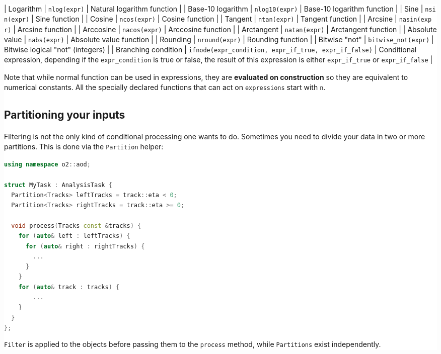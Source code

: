 | Logarithm             | `nlog(expr)`                                          | Natural logarithm function                                                                                                                            |
| Base-10 logarithm     | `nlog10(expr)`                                        | Base-10 logarithm function                                                                                                                            |
| Sine                  | `nsin(expr)`                                          | Sine function                                                                                                                                         |
| Cosine                | `ncos(expr)`                                          | Cosine function                                                                                                                                       |
| Tangent               | `ntan(expr)`                                          | Tangent function                                                                                                                                      |
| Arcsine               | `nasin(expr)`                                         | Arcsine function                                                                                                                                      |
| Arccosine             | `nacos(expr)`                                         | Arccosine function                                                                                                                                    |
| Arctangent            | `natan(expr)`                                         | Arctangent function                                                                                                                                   |
| Absolute value        | `nabs(expr)`                                          | Absolute value function                                                                                                                               |
| Rounding              | `nround(expr)`                                        | Rounding function                                                                                                                                     |
| Bitwise "not"         | `bitwise_not(expr)`                                   | Bitwise logical "not" (integers)                                                                                                                      |
| Branching condition   | `ifnode(expr_condition, expr_if_true, expr_if_false)` | Conditional expression, depending if the `expr_condition` is true or false, the result of this expression is either `expr_if_true` or `expr_if_false` |

Note that while normal function can be used in expressions, they are **evaluated on construction** so they are equivalent to numerical constants. All the specially declared functions that can act on `expressions` start with `n`.

## Partitioning your inputs

Filtering is not the only kind of conditional processing one wants to do. Sometimes you need to divide your data in two or more partitions. This is done via the `Partition` helper:

```cpp
using namespace o2::aod;

struct MyTask : AnalysisTask {
  Partition<Tracks> leftTracks = track::eta < 0;
  Partition<Tracks> rightTracks = track::eta >= 0;

  void process(Tracks const &tracks) {
    for (auto& left : leftTracks) {
      for (auto& right : rightTracks) {
        ...
      }
    }
    for (auto& track : tracks) {
        ...
    }
  }
};
```

`Filter` is applied to the objects before passing them to the `process` method, while `Partitions` exist independently.
